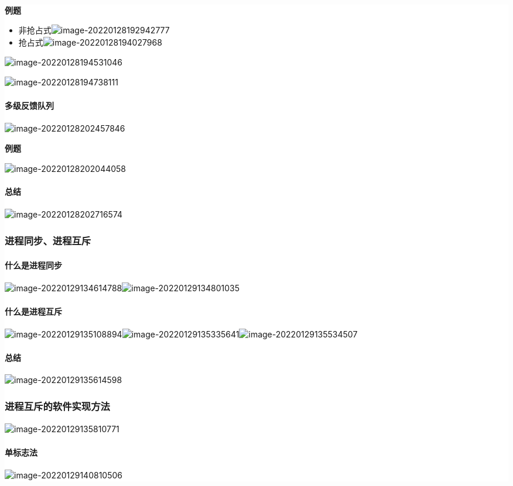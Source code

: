**例题**

* 非抢占式![image-20220128192942777](https://gitee.com/LiuDeLmmg/img/raw/master/img/image-20220128192942777.png)
* 抢占式![image-20220128194027968](https://gitee.com/LiuDeLmmg/img/raw/master/img/image-20220128194027968.png)

![image-20220128194531046](https://gitee.com/LiuDeLmmg/img/raw/master/img/image-20220128194531046.png)

![image-20220128194738111](https://gitee.com/LiuDeLmmg/img/raw/master/img/image-20220128194738111.png)

#### 多级反馈队列

![image-20220128202457846](https://gitee.com/LiuDeLmmg/img/raw/master/img/image-20220128202457846.png)

**例题**

![image-20220128202044058](https://gitee.com/LiuDeLmmg/img/raw/master/img/image-20220128202044058.png)

#### 总结

![image-20220128202716574](https://gitee.com/LiuDeLmmg/img/raw/master/img/image-20220128202716574.png)



### 进程同步、进程互斥

#### 什么是进程同步

![image-20220129134614788](https://gitee.com/LiuDeLmmg/img/raw/master/img/image-20220129134614788.png)![image-20220129134801035](https://gitee.com/LiuDeLmmg/img/raw/master/img/image-20220129134801035.png)



#### 什么是进程互斥

![image-20220129135108894](https://gitee.com/LiuDeLmmg/img/raw/master/img/image-20220129135108894.png)![image-20220129135335641](https://gitee.com/LiuDeLmmg/img/raw/master/img/image-20220129135335641.png)![image-20220129135534507](https://gitee.com/LiuDeLmmg/img/raw/master/img/image-20220129135534507.png)

#### 总结

![image-20220129135614598](https://gitee.com/LiuDeLmmg/img/raw/master/img/image-20220129135614598.png)



### 进程互斥的软件实现方法

![image-20220129135810771](https://gitee.com/LiuDeLmmg/img/raw/master/img/image-20220129135810771.png)



#### 单标志法

![image-20220129140810506](https://gitee.com/LiuDeLmmg/img/raw/master/img/image-20220129140810506.png)


